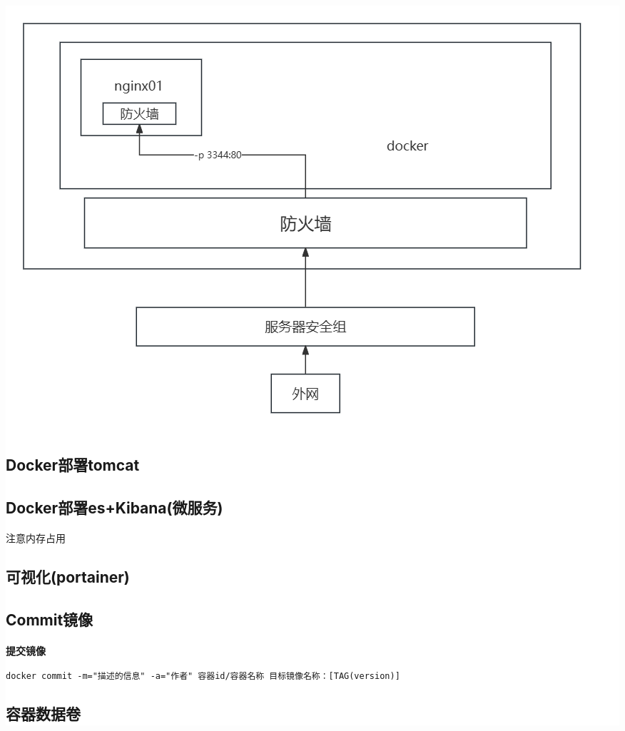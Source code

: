 ![image-20241113104342482](Docker.assets/image-20241113104342482.png)

## Docker部署tomcat

## Docker部署es+Kibana(微服务)

注意内存占用

## 可视化(portainer)

## Commit镜像

**提交镜像**

```shell
docker commit -m="描述的信息" -a="作者" 容器id/容器名称 目标镜像名称：[TAG(version)]
```

## 容器数据卷
